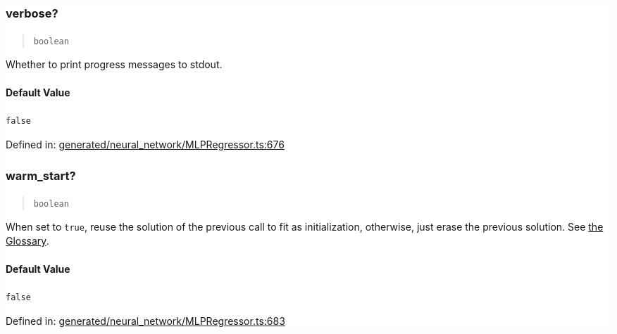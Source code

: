 ### verbose?

> `boolean`

Whether to print progress messages to stdout.

#### Default Value

`false`

Defined in:  [generated/neural\_network/MLPRegressor.ts:676](https://github.com/transitive-bullshit/scikit-learn-ts/blob/122b3c0/packages/sklearn/src/generated/neural_network/MLPRegressor.ts#L676)

### warm\_start?

> `boolean`

When set to `true`, reuse the solution of the previous call to fit as initialization, otherwise, just erase the previous solution. See [the Glossary](../../glossary.html#term-warm_start).

#### Default Value

`false`

Defined in:  [generated/neural\_network/MLPRegressor.ts:683](https://github.com/transitive-bullshit/scikit-learn-ts/blob/122b3c0/packages/sklearn/src/generated/neural_network/MLPRegressor.ts#L683)
